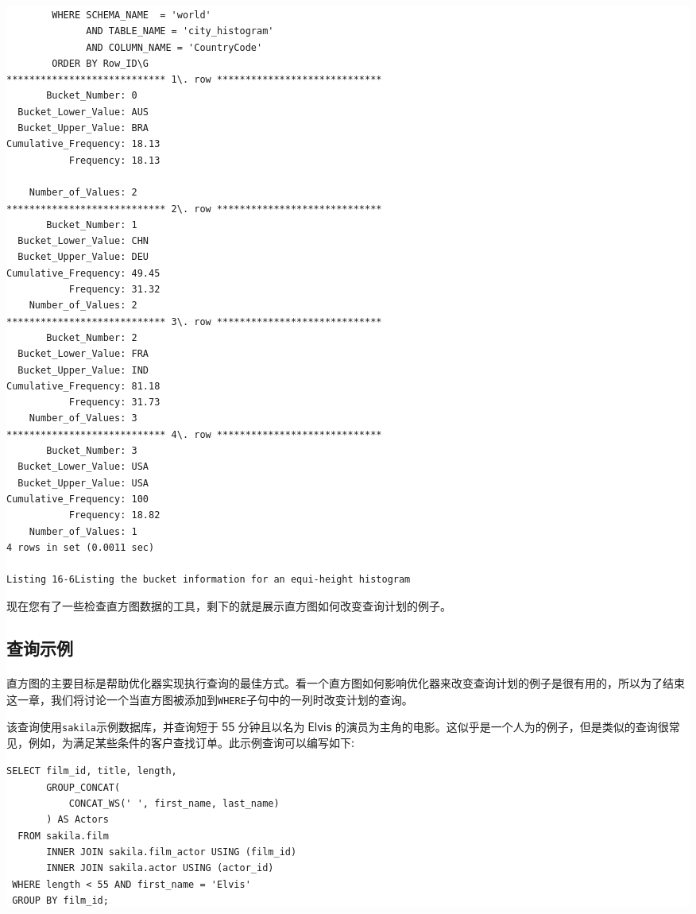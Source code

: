 ```
        WHERE SCHEMA_NAME  = 'world'
              AND TABLE_NAME = 'city_histogram'
              AND COLUMN_NAME = 'CountryCode'
        ORDER BY Row_ID\G
**************************** 1\. row *****************************
       Bucket_Number: 0
  Bucket_Lower_Value: AUS
  Bucket_Upper_Value: BRA
Cumulative_Frequency: 18.13
           Frequency: 18.13

    Number_of_Values: 2
**************************** 2\. row *****************************
       Bucket_Number: 1
  Bucket_Lower_Value: CHN
  Bucket_Upper_Value: DEU
Cumulative_Frequency: 49.45
           Frequency: 31.32
    Number_of_Values: 2
**************************** 3\. row *****************************
       Bucket_Number: 2
  Bucket_Lower_Value: FRA
  Bucket_Upper_Value: IND
Cumulative_Frequency: 81.18
           Frequency: 31.73
    Number_of_Values: 3
**************************** 4\. row *****************************
       Bucket_Number: 3
  Bucket_Lower_Value: USA
  Bucket_Upper_Value: USA
Cumulative_Frequency: 100
           Frequency: 18.82
    Number_of_Values: 1
4 rows in set (0.0011 sec)

Listing 16-6Listing the bucket information for an equi-height histogram

```

现在您有了一些检查直方图数据的工具，剩下的就是展示直方图如何改变查询计划的例子。

## 查询示例

直方图的主要目标是帮助优化器实现执行查询的最佳方式。看一个直方图如何影响优化器来改变查询计划的例子是很有用的，所以为了结束这一章，我们将讨论一个当直方图被添加到`WHERE`子句中的一列时改变计划的查询。

该查询使用`sakila`示例数据库，并查询短于 55 分钟且以名为 Elvis 的演员为主角的电影。这似乎是一个人为的例子，但是类似的查询很常见，例如，为满足某些条件的客户查找订单。此示例查询可以编写如下:

```
SELECT film_id, title, length,
       GROUP_CONCAT(
           CONCAT_WS(' ', first_name, last_name)
       ) AS Actors
  FROM sakila.film
       INNER JOIN sakila.film_actor USING (film_id)
       INNER JOIN sakila.actor USING (actor_id)
 WHERE length < 55 AND first_name = 'Elvis'
 GROUP BY film_id;

```
